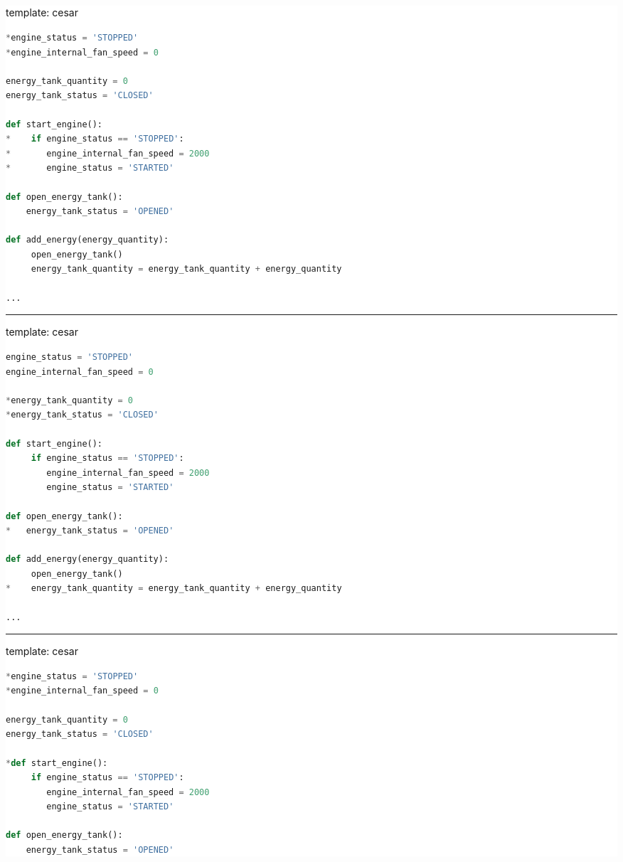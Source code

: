 template: cesar

```python
*engine_status = 'STOPPED'
*engine_internal_fan_speed = 0

energy_tank_quantity = 0
energy_tank_status = 'CLOSED'

def start_engine():
*    if engine_status == 'STOPPED':
*       engine_internal_fan_speed = 2000
*       engine_status = 'STARTED'

def open_energy_tank():
    energy_tank_status = 'OPENED'

def add_energy(energy_quantity):
     open_energy_tank()
     energy_tank_quantity = energy_tank_quantity + energy_quantity

...
```
---

template: cesar

```python
engine_status = 'STOPPED'
engine_internal_fan_speed = 0

*energy_tank_quantity = 0
*energy_tank_status = 'CLOSED'

def start_engine():
     if engine_status == 'STOPPED':
        engine_internal_fan_speed = 2000
        engine_status = 'STARTED'

def open_energy_tank():
*   energy_tank_status = 'OPENED'

def add_energy(energy_quantity):
     open_energy_tank()
*    energy_tank_quantity = energy_tank_quantity + energy_quantity

...
```
---

template: cesar

```python
*engine_status = 'STOPPED'
*engine_internal_fan_speed = 0

energy_tank_quantity = 0
energy_tank_status = 'CLOSED'

*def start_engine():
     if engine_status == 'STOPPED':
        engine_internal_fan_speed = 2000
        engine_status = 'STARTED'

def open_energy_tank():
    energy_tank_status = 'OPENED'
```